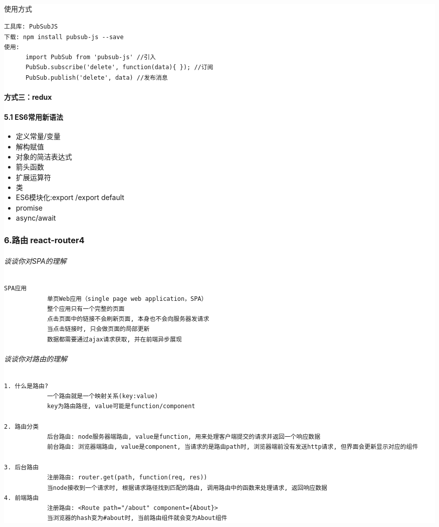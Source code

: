 使用方式

```
工具库: PubSubJS
下载: npm install pubsub-js --save
使用: 
	  import PubSub from 'pubsub-js' //引入
	  PubSub.subscribe('delete', function(data){ }); //订阅
	  PubSub.publish('delete', data) //发布消息
```



####  方式三：redux



#### 5.1 ES6常用新语法

* 定义常量/变量
* 解构赋值
* 对象的简洁表达式
* 箭头函数
* 扩展运算符
* 类
* ES6模块化:export /export default
* promise
* async/await



### 6.路由 react-router4

###### 谈谈你对SPA的理解

```
SPA应用
			单页Web应用（single page web application，SPA）
			整个应用只有一个完整的页面
			点击页面中的链接不会刷新页面, 本身也不会向服务器发请求
			当点击链接时, 只会做页面的局部更新
			数据都需要通过ajax请求获取, 并在前端异步展现
```

###### 谈谈你对路由的理解

```
1. 什么是路由?
            一个路由就是一个映射关系(key:value)
            key为路由路径, value可能是function/component
            
2. 路由分类
			后台路由: node服务器端路由, value是function, 用来处理客户端提交的请求并返回一个响应数据
			前台路由: 浏览器端路由, value是component, 当请求的是路由path时, 浏览器端前没有发送http请求, 但界面会更新显示对应的组件
			
3. 后台路由
            注册路由: router.get(path, function(req, res))
            当node接收到一个请求时, 根据请求路径找到匹配的路由, 调用路由中的函数来处理请求, 返回响应数据
4. 前端路由
            注册路由: <Route path="/about" component={About}>
            当浏览器的hash变为#about时, 当前路由组件就会变为About组件
```
